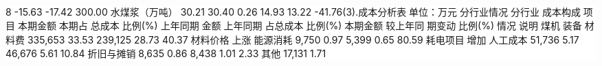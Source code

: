 8
-15.63
-17.42
300.00
水煤浆（万吨）
30.21
30.40
0.26
14.93
13.22
-41.76(3).成本分析表
单位：万元
分行业情况
分行业
成本构成
项目
本期金额
本期占
总成本
比例(%)
上年同期
金额
上年同期
占总成本
比例(%)
本期金额
较上年同
期变动
比例(%)
情况
说明
煤机
装备
材料费
335,653
33.53
239,125
28.73
40.37
材料价格
上涨
能源消耗
9,750
0.97
5,399
0.65
80.59
耗电项目
增加
人工成本
51,736
5.17
46,676
5.61
10.84
折旧与摊销
8,635
0.86
8,438
1.01
2.33
其他
17,131
1.71